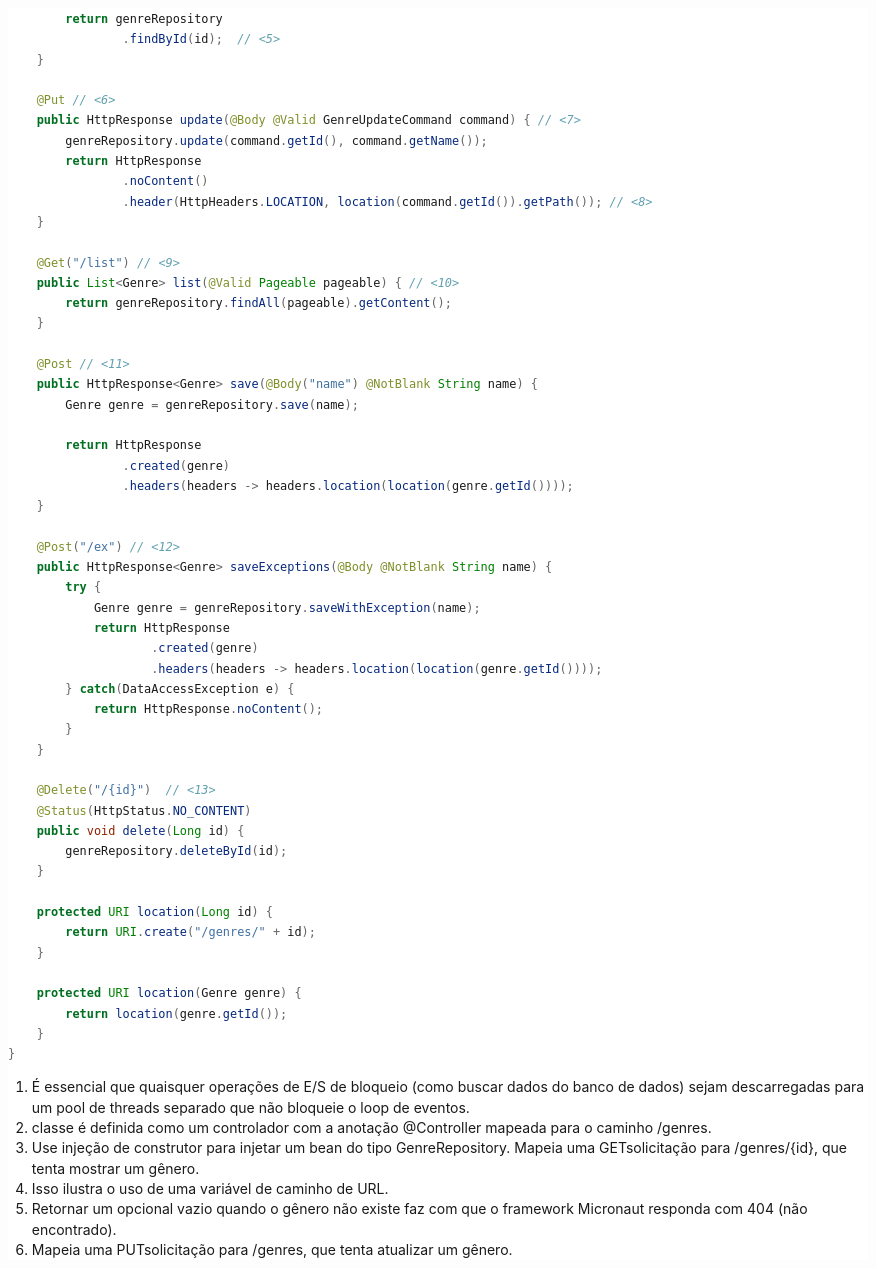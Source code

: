 ``` java
        return genreRepository
                .findById(id);  // <5>
    }

    @Put // <6>
    public HttpResponse update(@Body @Valid GenreUpdateCommand command) { // <7>
        genreRepository.update(command.getId(), command.getName());
        return HttpResponse
                .noContent()
                .header(HttpHeaders.LOCATION, location(command.getId()).getPath()); // <8>
    }

    @Get("/list") // <9>
    public List<Genre> list(@Valid Pageable pageable) { // <10>
        return genreRepository.findAll(pageable).getContent();
    }

    @Post // <11>
    public HttpResponse<Genre> save(@Body("name") @NotBlank String name) {
        Genre genre = genreRepository.save(name);

        return HttpResponse
                .created(genre)
                .headers(headers -> headers.location(location(genre.getId())));
    }

    @Post("/ex") // <12>
    public HttpResponse<Genre> saveExceptions(@Body @NotBlank String name) {
        try {
            Genre genre = genreRepository.saveWithException(name);
            return HttpResponse
                    .created(genre)
                    .headers(headers -> headers.location(location(genre.getId())));
        } catch(DataAccessException e) {
            return HttpResponse.noContent();
        }
    }

    @Delete("/{id}")  // <13>
    @Status(HttpStatus.NO_CONTENT)
    public void delete(Long id) {
        genreRepository.deleteById(id);
    }

    protected URI location(Long id) {
        return URI.create("/genres/" + id);
    }

    protected URI location(Genre genre) {
        return location(genre.getId());
    }
}
```
1. É essencial que quaisquer operações de E/S de bloqueio (como buscar dados do banco de dados) sejam descarregadas para um pool de threads separado que não bloqueie o loop de eventos.
2. classe é definida como um controlador com a anotação @Controller mapeada para o caminho /genres.
3. Use injeção de construtor para injetar um bean do tipo GenreRepository.
Mapeia uma GETsolicitação para /genres/{id}, que tenta mostrar um gênero.
4. Isso ilustra o uso de uma variável de caminho de URL.
5. Retornar um opcional vazio quando o gênero não existe faz com que o framework Micronaut responda com 404 (não encontrado).
6. Mapeia uma PUTsolicitação para /genres, que tenta atualizar um gênero.